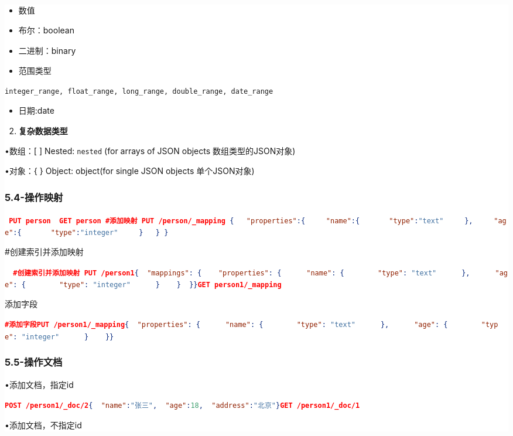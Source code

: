 - 数值
- 布尔：boolean

- 二进制：binary
- 范围类型


```
integer_range, float_range, long_range, double_range, date_range 
```

- 日期:date

2. **复杂数据类型**

•数组：[ ]  Nested: `nested` (for arrays of JSON objects 数组类型的JSON对象)  

•对象：{ } Object: object(for single JSON objects 单个JSON对象)





### **5.4-操作映射**

 

```json
 PUT person  GET person #添加映射 PUT /person/_mapping {   "properties":{     "name":{       "type":"text"     },     "age":{       "type":"integer"     }   } } 
```

 

 #创建索引并添加映射

```json
  #创建索引并添加映射 PUT /person1{  "mappings": {    "properties": {      "name": {        "type": "text"      },      "age": {        "type": "integer"      }    }  }}GET person1/_mapping
```



添加字段

```json
#添加字段PUT /person1/_mapping{  "properties": {      "name": {        "type": "text"      },      "age": {        "type": "integer"      }    }}
```







### **5.5-操作文档**

 

•添加文档，指定id

```json
POST /person1/_doc/2{  "name":"张三",  "age":18,  "address":"北京"}GET /person1/_doc/1
```

 •添加文档，不指定id
